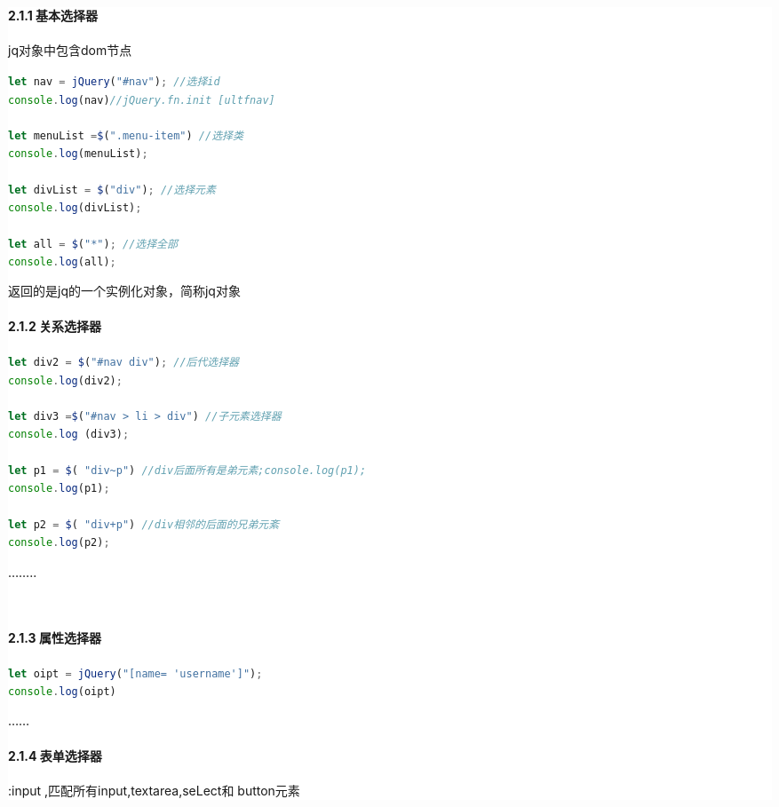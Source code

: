 #### 2.1.1  基本选择器

jq对象中包含dom节点

```js
let nav = jQuery("#nav"); //选择id
console.log(nav)//jQuery.fn.init [ultfnav]

let menuList =$(".menu-item") //选择类
console.log(menuList);

let divList = $("div"); //选择元素
console.log(divList);

let all = $("*"); //选择全部
console.log(all);
```

返回的是jq的一个实例化对象，简称jq对象



#### 2.1.2  关系选择器

```js
let div2 = $("#nav div"); //后代选择器
console.log(div2);

let div3 =$("#nav > li > div") //子元素选择器
console.log (div3);

let p1 = $( "div~p") //div后面所有是弟元素;console.log(p1);
console.log(p1);

let p2 = $( "div+p") //div相邻的后面的兄弟元紊
console.log(p2);

```

……..

​        

#### 2.1.3  属性选择器

```js
let oipt = jQuery("[name= 'username']");
console.log(oipt)
```

……



#### 2.1.4 表单选择器

:input ,匹配所有input,textarea,seLect和 button元素
